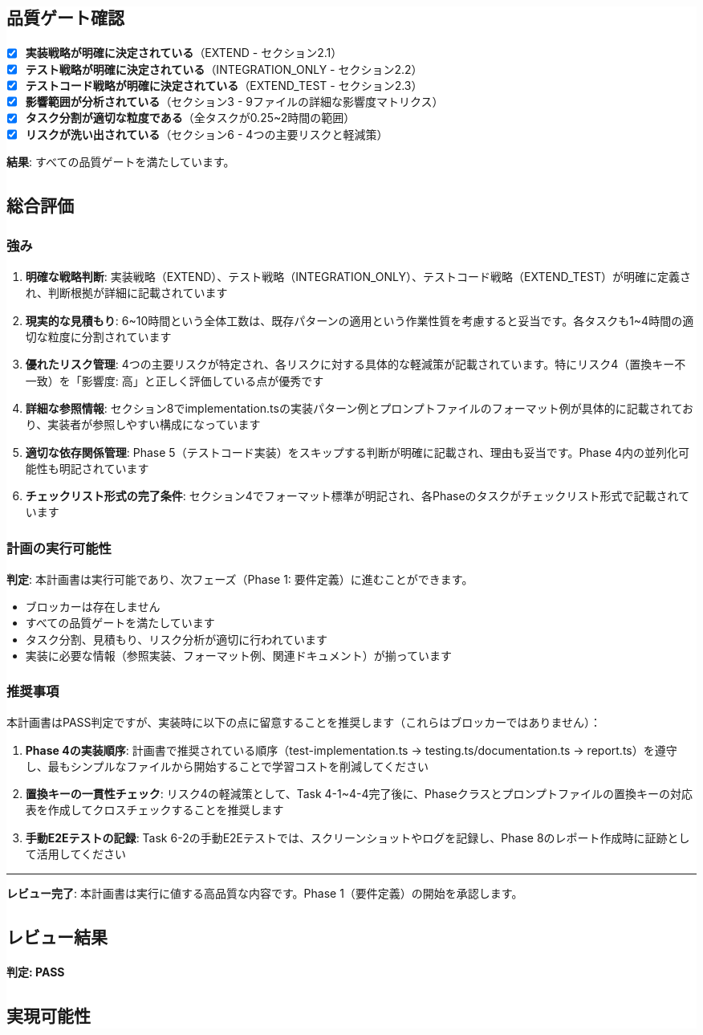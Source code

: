 ## 品質ゲート確認

- [x] **実装戦略が明確に決定されている**（EXTEND - セクション2.1）
- [x] **テスト戦略が明確に決定されている**（INTEGRATION_ONLY - セクション2.2）
- [x] **テストコード戦略が明確に決定されている**（EXTEND_TEST - セクション2.3）
- [x] **影響範囲が分析されている**（セクション3 - 9ファイルの詳細な影響度マトリクス）
- [x] **タスク分割が適切な粒度である**（全タスクが0.25~2時間の範囲）
- [x] **リスクが洗い出されている**（セクション6 - 4つの主要リスクと軽減策）

**結果**: すべての品質ゲートを満たしています。

## 総合評価

### 強み

1. **明確な戦略判断**: 実装戦略（EXTEND）、テスト戦略（INTEGRATION_ONLY）、テストコード戦略（EXTEND_TEST）が明確に定義され、判断根拠が詳細に記載されています

2. **現実的な見積もり**: 6~10時間という全体工数は、既存パターンの適用という作業性質を考慮すると妥当です。各タスクも1~4時間の適切な粒度に分割されています

3. **優れたリスク管理**: 4つの主要リスクが特定され、各リスクに対する具体的な軽減策が記載されています。特にリスク4（置換キー不一致）を「影響度: 高」と正しく評価している点が優秀です

4. **詳細な参照情報**: セクション8でimplementation.tsの実装パターン例とプロンプトファイルのフォーマット例が具体的に記載されており、実装者が参照しやすい構成になっています

5. **適切な依存関係管理**: Phase 5（テストコード実装）をスキップする判断が明確に記載され、理由も妥当です。Phase 4内の並列化可能性も明記されています

6. **チェックリスト形式の完了条件**: セクション4でフォーマット標準が明記され、各Phaseのタスクがチェックリスト形式で記載されています

### 計画の実行可能性

**判定**: 本計画書は実行可能であり、次フェーズ（Phase 1: 要件定義）に進むことができます。

- ブロッカーは存在しません
- すべての品質ゲートを満たしています
- タスク分割、見積もり、リスク分析が適切に行われています
- 実装に必要な情報（参照実装、フォーマット例、関連ドキュメント）が揃っています

### 推奨事項

本計画書はPASS判定ですが、実装時に以下の点に留意することを推奨します（これらはブロッカーではありません）：

1. **Phase 4の実装順序**: 計画書で推奨されている順序（test-implementation.ts → testing.ts/documentation.ts → report.ts）を遵守し、最もシンプルなファイルから開始することで学習コストを削減してください

2. **置換キーの一貫性チェック**: リスク4の軽減策として、Task 4-1~4-4完了後に、Phaseクラスとプロンプトファイルの置換キーの対応表を作成してクロスチェックすることを推奨します

3. **手動E2Eテストの記録**: Task 6-2の手動E2Eテストでは、スクリーンショットやログを記録し、Phase 8のレポート作成時に証跡として活用してください

---

**レビュー完了**: 本計画書は実行に値する高品質な内容です。Phase 1（要件定義）の開始を承認します。
## レビュー結果

**判定: PASS**

## 実現可能性
